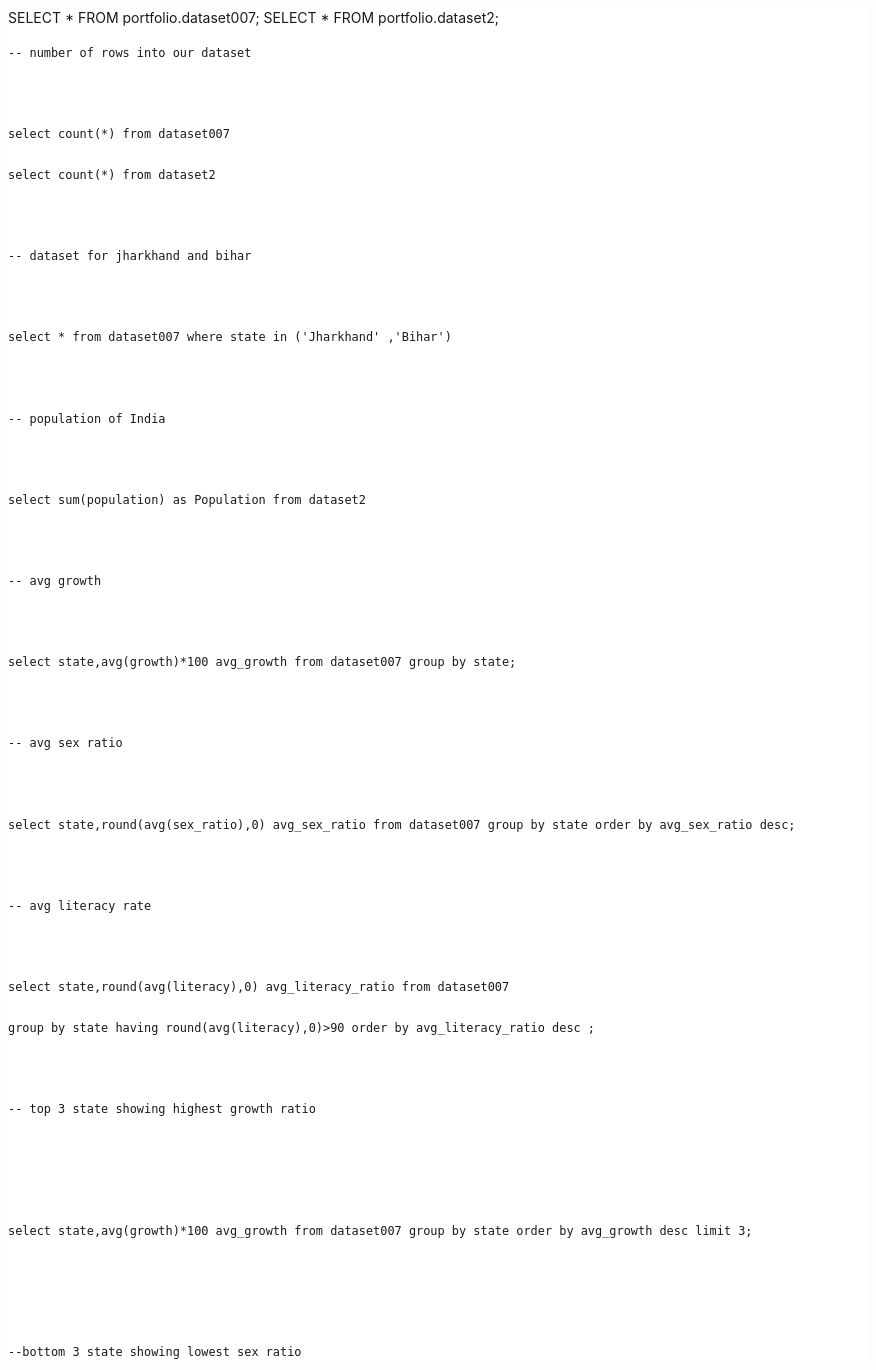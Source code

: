 

SELECT * FROM portfolio.dataset007;
SELECT * FROM portfolio.dataset2;
	

	-- number of rows into our dataset

	

	select count(*) from dataset007

	select count(*) from dataset2

	

	-- dataset for jharkhand and bihar

	

	select * from dataset007 where state in ('Jharkhand' ,'Bihar')

	

	-- population of India

	

	select sum(population) as Population from dataset2

	

	-- avg growth 

	

	select state,avg(growth)*100 avg_growth from dataset007 group by state;

	

	-- avg sex ratio

	

	select state,round(avg(sex_ratio),0) avg_sex_ratio from dataset007 group by state order by avg_sex_ratio desc;

	

	-- avg literacy rate

	 

	select state,round(avg(literacy),0) avg_literacy_ratio from dataset007 

	group by state having round(avg(literacy),0)>90 order by avg_literacy_ratio desc ;

	

	-- top 3 state showing highest growth ratio

	

	

	select state,avg(growth)*100 avg_growth from dataset007 group by state order by avg_growth desc limit 3;

	

	

	--bottom 3 state showing lowest sex ratio

	